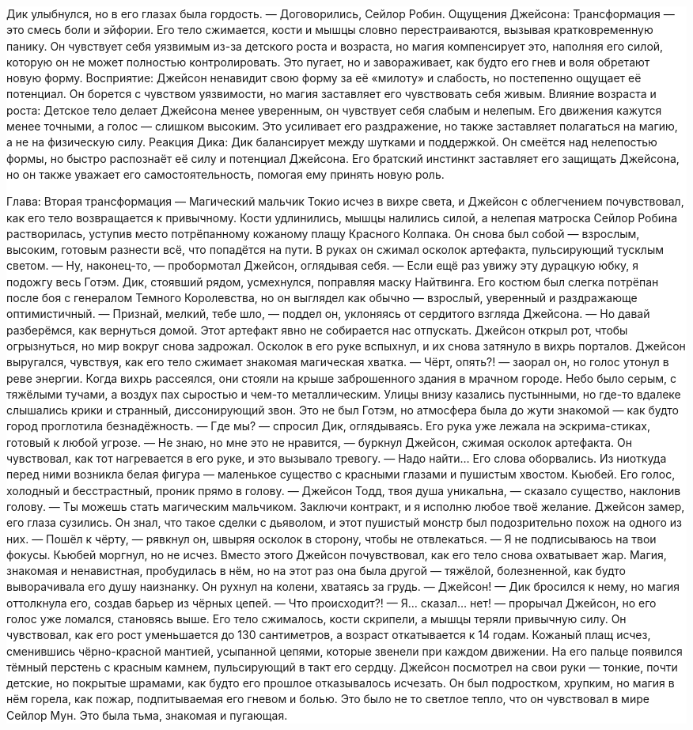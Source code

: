 Дик улыбнулся, но в его глазах была гордость.
— Договорились, Сейлор Робин.
Ощущения Джейсона: Трансформация — это смесь боли и эйфории. Его тело сжимается, кости и мышцы словно перестраиваются, вызывая кратковременную панику. Он чувствует себя уязвимым из-за детского роста и возраста, но магия компенсирует это, наполняя его силой, которую он не может полностью контролировать. Это пугает, но и завораживает, как будто его гнев и воля обретают новую форму.
Восприятие: Джейсон ненавидит свою форму за её «милоту» и слабость, но постепенно ощущает её потенциал. Он борется с чувством уязвимости, но магия заставляет его чувствовать себя живым.
Влияние возраста и роста: Детское тело делает Джейсона менее уверенным, он чувствует себя слабым и нелепым. Его движения кажутся менее точными, а голос — слишком высоким. Это усиливает его раздражение, но также заставляет полагаться на магию, а не на физическую силу.
Реакция Дика: Дик балансирует между шутками и поддержкой. Он смеётся над нелепостью формы, но быстро распознаёт её силу и потенциал Джейсона. Его братский инстинкт заставляет его защищать Джейсона, но он также уважает его самостоятельность, помогая ему принять новую роль.

Глава: Вторая трансформация — Магический мальчик
Токио исчез в вихре света, и Джейсон с облегчением почувствовал, как его тело возвращается к привычному. Кости удлинились, мышцы налились силой, а нелепая матроска Сейлор Робина растворилась, уступив место потрёпанному кожаному плащу Красного Колпака. Он снова был собой — взрослым, высоким, готовым разнести всё, что попадётся на пути. В руках он сжимал осколок артефакта, пульсирующий тусклым светом.
— Ну, наконец-то, — пробормотал Джейсон, оглядывая себя. — Если ещё раз увижу эту дурацкую юбку, я подожгу весь Готэм.
Дик, стоявший рядом, усмехнулся, поправляя маску Найтвинга. Его костюм был слегка потрёпан после боя с генералом Темного Королевства, но он выглядел как обычно — взрослый, уверенный и раздражающе оптимистичный.
— Признай, мелкий, тебе шло, — поддел он, уклоняясь от сердитого взгляда Джейсона. — Но давай разберёмся, как вернуться домой. Этот артефакт явно не собирается нас отпускать.
Джейсон открыл рот, чтобы огрызнуться, но мир вокруг снова задрожал. Осколок в его руке вспыхнул, и их снова затянуло в вихрь порталов. Джейсон выругался, чувствуя, как его тело сжимает знакомая магическая хватка.
— Чёрт, опять?! — заорал он, но голос утонул в реве энергии.
Когда вихрь рассеялся, они стояли на крыше заброшенного здания в мрачном городе. Небо было серым, с тяжёлыми тучами, а воздух пах сыростью и чем-то металлическим. Улицы внизу казались пустынными, но где-то вдалеке слышались крики и странный, диссонирующий звон. Это не был Готэм, но атмосфера была до жути знакомой — как будто город проглотила безнадёжность.
— Где мы? — спросил Дик, оглядываясь. Его рука уже лежала на эскрима-стиках, готовый к любой угрозе.
— Не знаю, но мне это не нравится, — буркнул Джейсон, сжимая осколок артефакта. Он чувствовал, как тот нагревается в его руке, и это вызывало тревогу. — Надо найти…
Его слова оборвались. Из ниоткуда перед ними возникла белая фигура — маленькое существо с красными глазами и пушистым хвостом. Кьюбей. Его голос, холодный и бесстрастный, проник прямо в голову.
— Джейсон Тодд, твоя душа уникальна, — сказало существо, наклонив голову. — Ты можешь стать магическим мальчиком. Заключи контракт, и я исполню любое твоё желание.
Джейсон замер, его глаза сузились. Он знал, что такое сделки с дьяволом, и этот пушистый монстр был подозрительно похож на одного из них.
— Пошёл к чёрту, — рявкнул он, швыряя осколок в сторону, чтобы не отвлекаться. — Я не подписываюсь на твои фокусы.
Кьюбей моргнул, но не исчез. Вместо этого Джейсон почувствовал, как его тело снова охватывает жар. Магия, знакомая и ненавистная, пробудилась в нём, но на этот раз она была другой — тяжёлой, болезненной, как будто выворачивала его душу наизнанку. Он рухнул на колени, хватаясь за грудь.
— Джейсон! — Дик бросился к нему, но магия оттолкнула его, создав барьер из чёрных цепей. — Что происходит?!
— Я… сказал… нет! — прорычал Джейсон, но его голос уже ломался, становясь выше. Его тело сжималось, кости скрипели, а мышцы теряли привычную силу. Он чувствовал, как его рост уменьшается до 130 сантиметров, а возраст откатывается к 14 годам. Кожаный плащ исчез, сменившись чёрно-красной мантией, усыпанной цепями, которые звенели при каждом движении. На его пальце появился тёмный перстень с красным камнем, пульсирующий в такт его сердцу.
Джейсон посмотрел на свои руки — тонкие, почти детские, но покрытые шрамами, как будто его прошлое отказывалось исчезать. Он был подростком, хрупким, но магия в нём горела, как пожар, подпитываемая его гневом и болью. Это было не то светлое тепло, что он чувствовал в мире Сейлор Мун. Это была тьма, знакомая и пугающая.